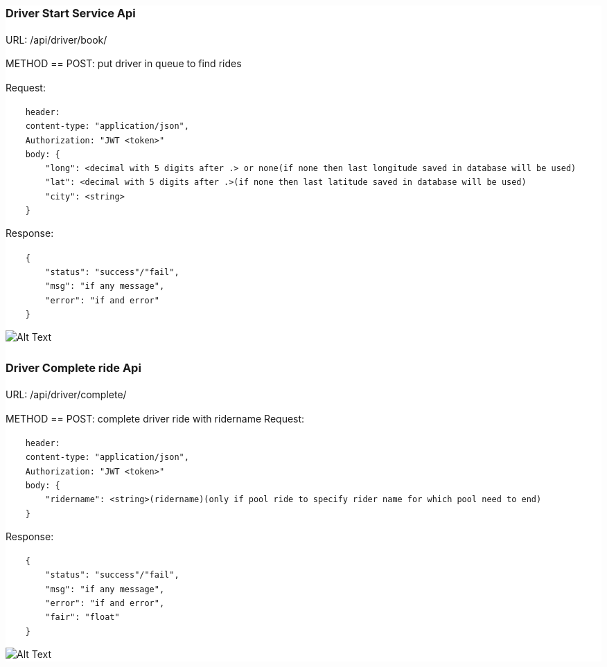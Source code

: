 ### Driver Start Service Api
URL: /api/driver/book/

METHOD == POST:
put driver in queue to find rides

Request:
```
    header:
    content-type: "application/json",
    Authorization: "JWT <token>"
    body: {
        "long": <decimal with 5 digits after .> or none(if none then last longitude saved in database will be used)
        "lat": <decimal with 5 digits after .>(if none then last latitude saved in database will be used)
        "city": <string>
    }
```

Response:
```
    {
        "status": "success"/"fail",
        "msg": "if any message",
        "error": "if and error"
    }
```

![Alt Text](https://res.cloudinary.com/dnp9yrx92/image/upload/v1525023368/driver_book.png)

### Driver Complete ride Api
URL: /api/driver/complete/

METHOD == POST:
complete driver ride with ridername
Request:
```
    header:
    content-type: "application/json",
    Authorization: "JWT <token>"
    body: {
        "ridername": <string>(ridername)(only if pool ride to specify rider name for which pool need to end)
    }
```

Response:
```
    {
        "status": "success"/"fail",
        "msg": "if any message",
        "error": "if and error",
        "fair": "float"
    }
```
![Alt Text](https://res.cloudinary.com/dnp9yrx92/image/upload/v1525023367/driver_complete.png)
